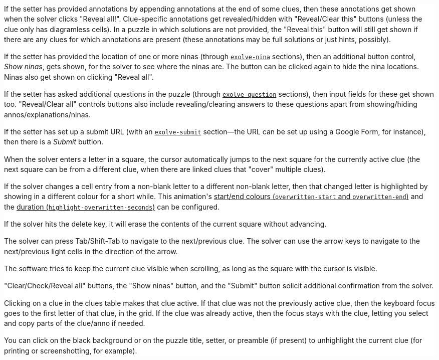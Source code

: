 If the setter has provided annotations by appending annotations at the end of
some clues, then these annotations get shown when the solver clicks
"Reveal all!". Clue-specific annotations get revealed/hidden with
"Reveal/Clear this" buttons (unless the clue only has diagramless cells).
In a puzzle in which solutions are not provided, the "Reveal this" button will
still get shown if there are any clues for which annotations are present (these
annotations may be full solutions or just hints, possibly).

If the setter has provided the location of one or more ninas (through
[`exolve-nina`](#exolve-nina) sections), then an additional button control,
*Show ninas*, gets shown, for the solver to see where the ninas are. The button
can be clicked again to hide the nina locations. Ninas also get shown on
clicking "Reveal all".

If the setter has asked additional questions in the puzzle (through
[`exolve-question`](#exolve-question) sections), then input fields for these get
shown too. "Reveal/Clear all" controls buttons also include revealing/clearing
answers to these questions apart from showing/hiding annos/explanations/ninas.

If the setter has set up a submit URL (with an [`exolve-submit`](#exolve-submit)
section—the URL can be set up using a Google Form, for instance), then there is
a *Submit* buttion.

When the solver enters a letter in a square, the cursor automatically jumps to
the next square for the currently active clue (the next square can be from a
different clue, when there are linked clues that "cover" multiple clues).

If the solver changes a cell entry from a non-blank letter to a different
non-blank letter, then that changed letter is highlighted by showing in a
different colour for a short while. This animation's
[start/end colours (`overwritten-start` and `overwritten-end`)](#colour-schemes)
and the [duration (`highlight-overwritten-seconds`)](#exolve-option) can be
configured.

If the solver hits the delete key, it will erase the contents of the current
square without advancing.

The solver can press Tab/Shift-Tab to navigate to the next/previous clue. The
solver can use the arrow keys to navigate to the next/previous light cells in
the direction of the arrow.

The software tries to keep the current clue visible when scrolling, as long
as the square with the cursor is visible.

"Clear/Check/Reveal all" buttons, the "Show ninas" button, and the "Submit"
button solicit additional confirmation from the solver.

Clicking on a clue in the clues table makes that clue active. If that clue
was not the previously active clue, then the keyboard focus goes to the
first letter of that clue, in the grid. If the clue was already active,
then the focus stays with the clue, letting you select and copy parts of
the clue/anno if needed.

You can click on the black background or on the puzzle title, setter, or
preamble (if present) to unhighlight the current clue (for printing or
screenshotting, for example).
